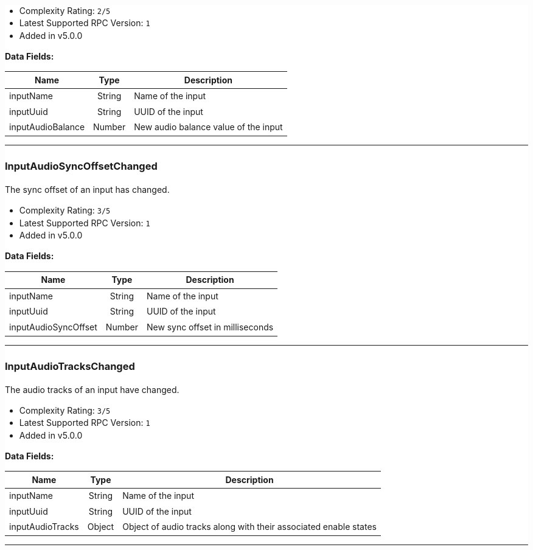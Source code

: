 - Complexity Rating: `2/5`
- Latest Supported RPC Version: `1`
- Added in v5.0.0

**Data Fields:**

| Name | Type  | Description |
| ---- | :---: | ----------- |
| inputName | String | Name of the input |
| inputUuid | String | UUID of the input |
| inputAudioBalance | Number | New audio balance value of the input |

---

### InputAudioSyncOffsetChanged

The sync offset of an input has changed.

- Complexity Rating: `3/5`
- Latest Supported RPC Version: `1`
- Added in v5.0.0

**Data Fields:**

| Name | Type  | Description |
| ---- | :---: | ----------- |
| inputName | String | Name of the input |
| inputUuid | String | UUID of the input |
| inputAudioSyncOffset | Number | New sync offset in milliseconds |

---

### InputAudioTracksChanged

The audio tracks of an input have changed.

- Complexity Rating: `3/5`
- Latest Supported RPC Version: `1`
- Added in v5.0.0

**Data Fields:**

| Name | Type  | Description |
| ---- | :---: | ----------- |
| inputName | String | Name of the input |
| inputUuid | String | UUID of the input |
| inputAudioTracks | Object | Object of audio tracks along with their associated enable states |

---
